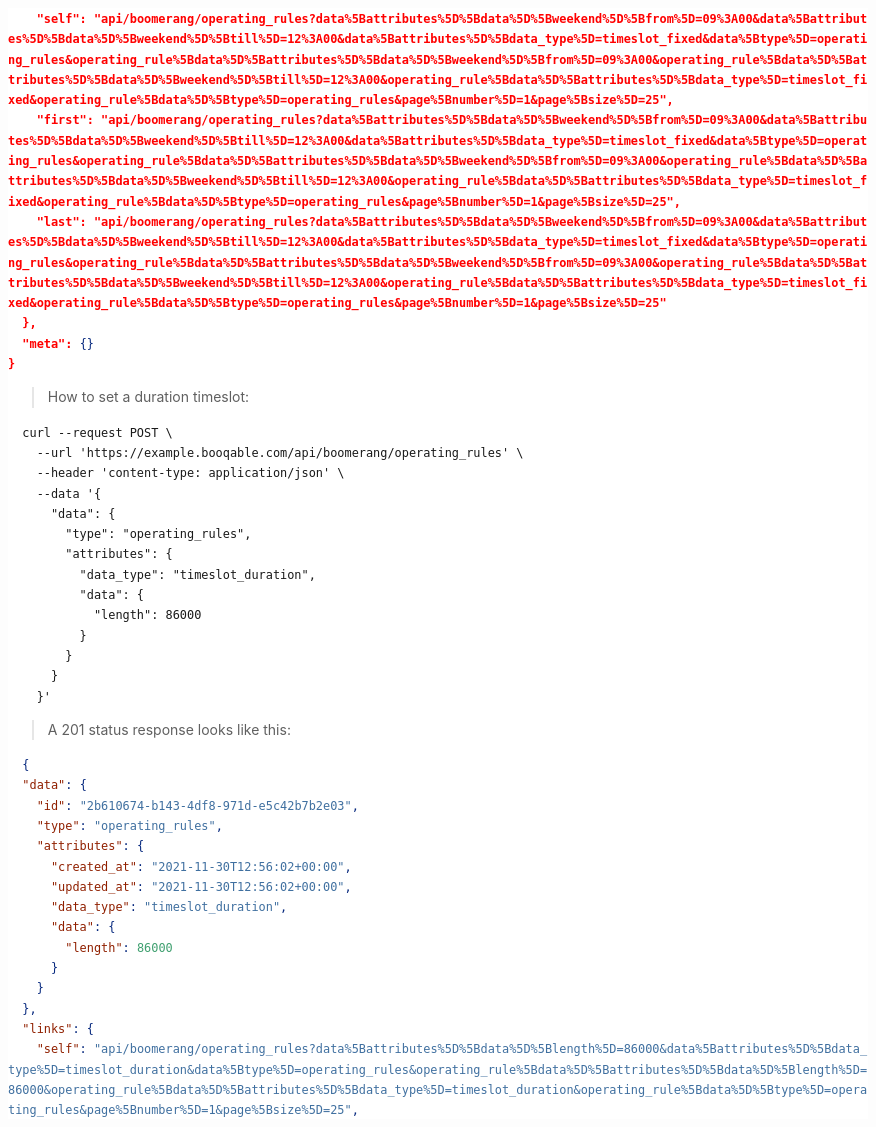 ```json
    "self": "api/boomerang/operating_rules?data%5Battributes%5D%5Bdata%5D%5Bweekend%5D%5Bfrom%5D=09%3A00&data%5Battributes%5D%5Bdata%5D%5Bweekend%5D%5Btill%5D=12%3A00&data%5Battributes%5D%5Bdata_type%5D=timeslot_fixed&data%5Btype%5D=operating_rules&operating_rule%5Bdata%5D%5Battributes%5D%5Bdata%5D%5Bweekend%5D%5Bfrom%5D=09%3A00&operating_rule%5Bdata%5D%5Battributes%5D%5Bdata%5D%5Bweekend%5D%5Btill%5D=12%3A00&operating_rule%5Bdata%5D%5Battributes%5D%5Bdata_type%5D=timeslot_fixed&operating_rule%5Bdata%5D%5Btype%5D=operating_rules&page%5Bnumber%5D=1&page%5Bsize%5D=25",
    "first": "api/boomerang/operating_rules?data%5Battributes%5D%5Bdata%5D%5Bweekend%5D%5Bfrom%5D=09%3A00&data%5Battributes%5D%5Bdata%5D%5Bweekend%5D%5Btill%5D=12%3A00&data%5Battributes%5D%5Bdata_type%5D=timeslot_fixed&data%5Btype%5D=operating_rules&operating_rule%5Bdata%5D%5Battributes%5D%5Bdata%5D%5Bweekend%5D%5Bfrom%5D=09%3A00&operating_rule%5Bdata%5D%5Battributes%5D%5Bdata%5D%5Bweekend%5D%5Btill%5D=12%3A00&operating_rule%5Bdata%5D%5Battributes%5D%5Bdata_type%5D=timeslot_fixed&operating_rule%5Bdata%5D%5Btype%5D=operating_rules&page%5Bnumber%5D=1&page%5Bsize%5D=25",
    "last": "api/boomerang/operating_rules?data%5Battributes%5D%5Bdata%5D%5Bweekend%5D%5Bfrom%5D=09%3A00&data%5Battributes%5D%5Bdata%5D%5Bweekend%5D%5Btill%5D=12%3A00&data%5Battributes%5D%5Bdata_type%5D=timeslot_fixed&data%5Btype%5D=operating_rules&operating_rule%5Bdata%5D%5Battributes%5D%5Bdata%5D%5Bweekend%5D%5Bfrom%5D=09%3A00&operating_rule%5Bdata%5D%5Battributes%5D%5Bdata%5D%5Bweekend%5D%5Btill%5D=12%3A00&operating_rule%5Bdata%5D%5Battributes%5D%5Bdata_type%5D=timeslot_fixed&operating_rule%5Bdata%5D%5Btype%5D=operating_rules&page%5Bnumber%5D=1&page%5Bsize%5D=25"
  },
  "meta": {}
}
```


> How to set a duration timeslot:

```shell
  curl --request POST \
    --url 'https://example.booqable.com/api/boomerang/operating_rules' \
    --header 'content-type: application/json' \
    --data '{
      "data": {
        "type": "operating_rules",
        "attributes": {
          "data_type": "timeslot_duration",
          "data": {
            "length": 86000
          }
        }
      }
    }'
```

> A 201 status response looks like this:

```json
  {
  "data": {
    "id": "2b610674-b143-4df8-971d-e5c42b7b2e03",
    "type": "operating_rules",
    "attributes": {
      "created_at": "2021-11-30T12:56:02+00:00",
      "updated_at": "2021-11-30T12:56:02+00:00",
      "data_type": "timeslot_duration",
      "data": {
        "length": 86000
      }
    }
  },
  "links": {
    "self": "api/boomerang/operating_rules?data%5Battributes%5D%5Bdata%5D%5Blength%5D=86000&data%5Battributes%5D%5Bdata_type%5D=timeslot_duration&data%5Btype%5D=operating_rules&operating_rule%5Bdata%5D%5Battributes%5D%5Bdata%5D%5Blength%5D=86000&operating_rule%5Bdata%5D%5Battributes%5D%5Bdata_type%5D=timeslot_duration&operating_rule%5Bdata%5D%5Btype%5D=operating_rules&page%5Bnumber%5D=1&page%5Bsize%5D=25",
```
